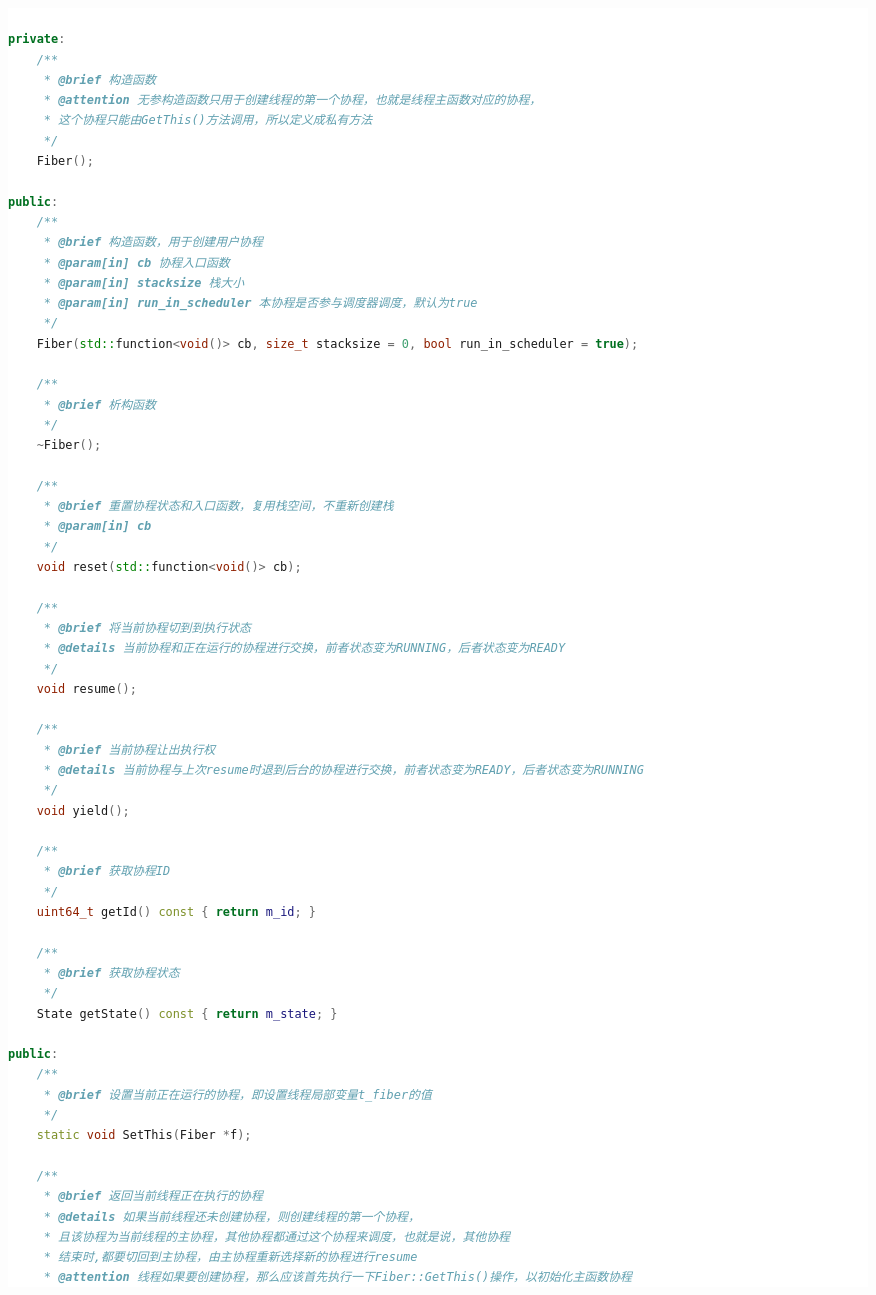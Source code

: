 ```cpp

private:
    /**
     * @brief 构造函数
     * @attention 无参构造函数只用于创建线程的第一个协程，也就是线程主函数对应的协程，
     * 这个协程只能由GetThis()方法调用，所以定义成私有方法
     */
    Fiber();

public:
    /**
     * @brief 构造函数，用于创建用户协程
     * @param[in] cb 协程入口函数
     * @param[in] stacksize 栈大小
     * @param[in] run_in_scheduler 本协程是否参与调度器调度，默认为true
     */
    Fiber(std::function<void()> cb, size_t stacksize = 0, bool run_in_scheduler = true);

    /**
     * @brief 析构函数
     */
    ~Fiber();

    /**
     * @brief 重置协程状态和入口函数，复用栈空间，不重新创建栈
     * @param[in] cb 
     */
    void reset(std::function<void()> cb);

    /**
     * @brief 将当前协程切到到执行状态
     * @details 当前协程和正在运行的协程进行交换，前者状态变为RUNNING，后者状态变为READY
     */
    void resume();

    /**
     * @brief 当前协程让出执行权
     * @details 当前协程与上次resume时退到后台的协程进行交换，前者状态变为READY，后者状态变为RUNNING
     */
    void yield();

    /**
     * @brief 获取协程ID
     */
    uint64_t getId() const { return m_id; }

    /**
     * @brief 获取协程状态
     */
    State getState() const { return m_state; }

public:
    /**
     * @brief 设置当前正在运行的协程，即设置线程局部变量t_fiber的值
     */
    static void SetThis(Fiber *f);

    /**
     * @brief 返回当前线程正在执行的协程
     * @details 如果当前线程还未创建协程，则创建线程的第一个协程，
     * 且该协程为当前线程的主协程，其他协程都通过这个协程来调度，也就是说，其他协程
     * 结束时,都要切回到主协程，由主协程重新选择新的协程进行resume
     * @attention 线程如果要创建协程，那么应该首先执行一下Fiber::GetThis()操作，以初始化主函数协程
```